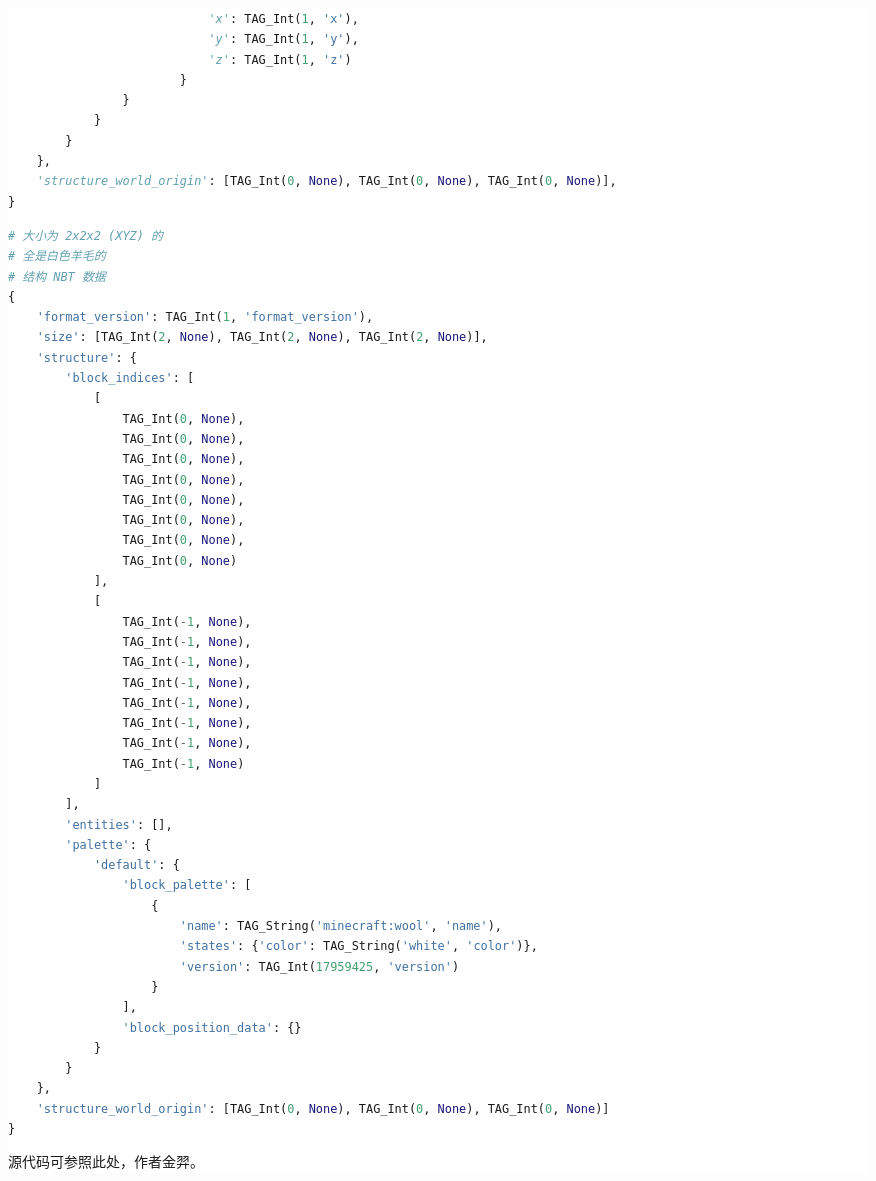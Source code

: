 ```python
                            'x': TAG_Int(1, 'x'),
                            'y': TAG_Int(1, 'y'),
                            'z': TAG_Int(1, 'z')
                        }
                }
            }
        }
    },
    'structure_world_origin': [TAG_Int(0, None), TAG_Int(0, None), TAG_Int(0, None)],
}
```

```python
# 大小为 2x2x2 (XYZ) 的
# 全是白色羊毛的
# 结构 NBT 数据
{
    'format_version': TAG_Int(1, 'format_version'),
    'size': [TAG_Int(2, None), TAG_Int(2, None), TAG_Int(2, None)],
    'structure': {
        'block_indices': [
            [
                TAG_Int(0, None),
                TAG_Int(0, None),
                TAG_Int(0, None),
                TAG_Int(0, None),
                TAG_Int(0, None),
                TAG_Int(0, None),
                TAG_Int(0, None),
                TAG_Int(0, None)
            ],
            [
                TAG_Int(-1, None),
                TAG_Int(-1, None),
                TAG_Int(-1, None),
                TAG_Int(-1, None),
                TAG_Int(-1, None),
                TAG_Int(-1, None),
                TAG_Int(-1, None),
                TAG_Int(-1, None)
            ]
        ],
        'entities': [],
        'palette': {
            'default': {
                'block_palette': [
                    {
                        'name': TAG_String('minecraft:wool', 'name'),
                        'states': {'color': TAG_String('white', 'color')},
                        'version': TAG_Int(17959425, 'version')
                    }
                ],
                'block_position_data': {}
            }
        }
    },
    'structure_world_origin': [TAG_Int(0, None), TAG_Int(0, None), TAG_Int(0, None)]
}
```

源代码可参照此处，作者金羿。

[nbt-tag-types]: https://static.wikia.nocookie.net/minecraft_zh_gamepedia/images/d/d0/Nbtsheet.png/revision/latest
[int]: https://foruda.gitee.com/images/1678607417066876136/a1771588_9911226.png?width=16
[string]: https://foruda.gitee.com/images/1678607425650690164/1a6315b0_9911226.png?width=16
[list]: https://foruda.gitee.com/images/1678607435868247552/890a21c3_9911226.png?width=16
[compound]: https://foruda.gitee.com/images/1678607445511007209/448e8cec_9911226.png?width=16